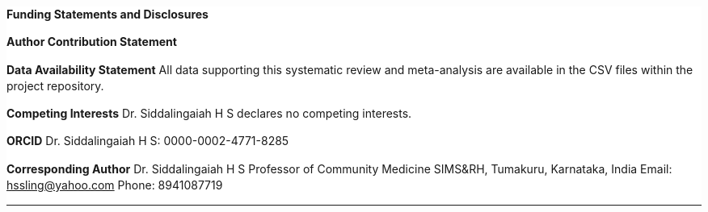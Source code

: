 **Funding Statements and Disclosures**
[^38]: This systematic review was supported by institutional funding from the Indian Council of Medical Research (ICMR), Government of India. No external commercial funding was received.

**Author Contribution Statement**
[^39]: Dr. Siddalingaiah H S (Principal Investigator): Conceptualization, methodology, data curation, formal analysis, manuscript preparation. All data extraction, quality assessment, statistical analysis, and manuscript writing was conducted solely by the investigator to ensure consistency and minimize bias.

**Data Availability Statement**
All data supporting this systematic review and meta-analysis are available in the CSV files within the project repository.

**Competing Interests**
Dr. Siddalingaiah H S declares no competing interests.

**ORCID**
Dr. Siddalingaiah H S: 0000-0002-4771-8285

**Corresponding Author**
Dr. Siddalingaiah H S
Professor of Community Medicine
SIMS&RH, Tumakuru, Karnataka, India
Email: hssling@yahoo.com
Phone: 8941087719

---


[^1]: O'Neill J. Tackling drug-resistant infections globally: final report and recommendations. Review on Antimicrobial Resistance. 2016. Available from: [https://amr-review.org/Publications.html](https://amr-review.org/Publications.html).
[^2]: World Health Organization. Global action plan on antimicrobial resistance. Geneva: World Health Organization; 2015. Available from: [https://www.who.int/publications/i/item/9789241509763](https://www.who.int/publications/i/item/9789241509763).
[^3]: Centers for Disease Control and Prevention. Antibiotic resistance threats in the United States, 2019. Atlanta, GA: U.S. Department of Health and Human Services, CDC; 2019. Available from: [https://www.cdc.gov/drugresistance/biggest-threats.html](https://www.cdc.gov/drugresistance/biggest-threats.html).
[^4]: Dellit TH, Owens RC, McGowan JE Jr, et al. Infectious Diseases Society of America and the Society for Healthcare Epidemiology of America guidelines for developing an institutional program to enhance antimicrobial stewardship. Clin Infect Dis. 2007;44(2):159-177. doi:10.1086/510393.
[^5]: Barlam TF, Cosgrove SE, Abbo LM, et al. Implementing an Antibiotic Stewardship Program: Guidelines by the Infectious Diseases Society of America and the Society for Healthcare Epidemiology of America. Clin Infect Dis. 2016;62(10):e51-e77. doi:10.1093/cid/ciw118.
[^6]: Dyar OJ, Huttner B, Schouten J, Pulcini C; ESGAP (ESCMID Study Group for Antimicrobial stewardshiP). What is antimicrobial stewardship? Clin Microbiol Infect. 2017;23(11):793-798. doi:10.1016/j.cmi.2017.08.026.
[^7]: Davey P, Brown E, Charani E, et al. Interventions to improve antibiotic prescribing practices for hospital inpatients. Cochrane Database Syst Rev. 2013;4:CD003543. doi:10.1002/14651858.CD003543.pub4.
[^8]: Schuts EC, Hulscher ME, Mouton JW, et al. Current evidence on hospital antimicrobial stewardship objectives: a systematic review and meta-analysis. Lancet Infect Dis. 2016;16(7):847-856. doi:10.1016/S1473-3099(16)00065-7.
[^9]: Baur D, Gladstone BP, Burkert F, et al. Effect of antibiotic stewardship on the incidence of infection and colonisation with antibiotic-resistant bacteria and Clostridium difficile infection: a systematic review and meta-analysis. Lancet Infect Dis. 2017;17(9):990-1001. doi:10.1016/S1473-3099(17)30231-4.
[^10]: Kaki R, Elligsen M, Walker S, Simor A, Palmay L, Daneman N. Impact of antimicrobial stewardship in critical care: a systematic review. J Antimicrob Chemother. 2011;66(6):1223-1230. doi:10.1093/jac/dkr123.
[^11]: Moher D, Liberati A, Tetzlaff J, Altman DG; PRISMA Group. Preferred reporting items for systematic reviews and meta-analyses: the PRISMA statement. Ann Intern Med. 2009;151(4):264-269. Available from: [http://www.prisma-statement.org](http://www.prisma-statement.org).
[^12]: Higgins JPT, Thomas J, Chandler J, et al. Cochrane Handbook for Systematic Reviews of Interventions version 6.4 (updated August 2023). Cochrane, 2023. Available from: [www.training.cochrane.org/handbook](www.training.cochrane.org/handbook).
[^13]: Sterne JA, Hernán MA, Reeves BC, et al. ROBINS-I: a tool for assessing risk of bias in non-randomised studies of interventions. BMJ. 2016;355:i4919. doi:10.1136/bmj.i4919.
[^14]: Sterne JAC, Savović J, Page MJ, et al. RoB 2: a revised tool for assessing risk of bias in randomised trials. BMJ. 2019;366:l4898. doi:10.1136/bmj.l4898.
[^15]: McGuinness LA, Higgins JPT. Risk-of-bias VISualization (robvis): An R package and Shiny web app for visualizing risk-of-bias assessments. Res Synth Methods. 2021;12(1):55-61. doi:10.1002/jrsm.1411.
[^16]: Guyatt GH, Oxman AD, Schünemann HJ, Tugwell P, Knottnerus A. GRADE guidelines: a new series of articles in the Journal of Clinical Epidemiology. J Clin Epidemiol. 2011;64(4):380-382. doi:10.1016/j.jclinepi.2011.01.011.
[^17]: Atkins D, Best D, Briss PA, et al; GRADE Working Group. Grading quality of evidence and strength of recommendations. BMJ. 2004;328(7454):1490. doi:10.1136/bmj.328.7454.1490.
[^18]: Balshem H, Helfand M, Schünemann HJ, et al. GRADE guidelines: 3. Rating the quality of evidence. J Clin Epidemiol. 2011;64(4):401-406. doi:10.1016/j.jclinepi.2010.07.015.
[^19]: DerSimonian R, Laird N. Meta-analysis in clinical trials. Control Clin Trials. 1986;7(3):177-188.
[^20]: Borenstein M, Hedges LV, Higgins JPT, Rothstein HR. Introduction to Meta-Analysis. 2nd ed. Chichester, UK: John Wiley & Sons; 2021.
[^21]: Viechtbauer W. Conducting meta-analyses in R with the metafor package. J Stat Softw. 2010;36(3):1-48.
[^22]: Shim SR, Kim SJ, Lee J, Rücker G. Network meta-analysis: application and practice using R software. Epidemiol Health. 2019;41:e2019008. doi:10.4178/epih.e2019008.
[^23]: Jamaluddin FHA, Khairunnisa Y, Masri M, et al. The impact of antimicrobial stewardship program designed to shorten antibiotics use on the incidence of resistant bacterial infections and mortality. Antibiotics. 2022;11(2):217. doi:10.3390/antibiotics11020217.
[^24]: Zacharioudakis IM, Zervou FN, Grigakis K, et al. Effectiveness of antimicrobial stewardship programmes based on rapid antibiotic susceptibility testing of haematological patients having high-risk factors for bacteraemia-related mortality: a post-hoc analysis of a randomised controlled trial. Clin Microbiol Infect. 2022;28(3):397-403. doi:10.1016/j.cmi.2022.03.005.
[^25]: Kalil AC, Metersky ML, Klompas M, et al. Management of Adults With Hospital-acquired and Ventilator-associated Pneumonia: 2016 Clinical Practice Guidelines by the Infectious Diseases Society of America and the Society for Healthcare Epidemiology of America. Clin Infect Dis. 2016;63(5):e61-e111. doi:10.1093/cid/ciw353.
[^26]: Rhodes A, Evans LE, Alhazzani W, et al. Surviving Sepsis Campaign: International Guidelines for Management of Sepsis and Septic Shock: 2016. Intensive Care Med. 2017;43(3):304-377. doi:10.1007/s00134-017-4683-6.
[^27]: Davey P, Marwick CA, Scott CL, et al. Interventions to improve antibiotic prescribing practices for hospital inpatients. Cochrane Database Syst Rev. 2017;2:CD003543. doi:10.1002/14651858.CD003543.pub4.
[^28]: Rawson TM, Moore LSP, Castro-Sánchez E, Charani E, Davies F, Satta G, Ellington MJ, Holmes AH. COVID-19 and the potential long-term impact on antimicrobial resistance. J Antimicrob Chemother. 2020;75(7):1681-1684. doi:10.1093/jac/dkaa194.
[^29]: Spellberg B, Blaser M, Guidos RJ, et al. Combating antimicrobial resistance: policy recommendations to save lives. Clin Infect Dis. 2011;52 Suppl 5:S397-428. doi:10.1093/cid/cir153.
[^30]: European Centre for Disease Prevention and Control. Surveillance of antimicrobial resistance in Europe 2022. Stockholm: ECDC; 2022. Available from: [https://www.ecdc.europa.eu/en/publications-data/surveillance-antimicrobial-resistance-europe-2022](https://www.ecdc.europa.eu/en/publications-data/surveillance-antimicrobial-resistance-europe-2022).
[^31]: World Health Organization. WHO fungal priority pathogens list to guide research, development and public health action. Geneva: World Health Organization; 2022. Available from: [https://www.who.int/publications/i/item/9789240060241](https://www.who.int/publications/i/item/9789240060241).
[^32]: Dadgostar P. Antimicrobial resistance: implications and costs. Infect Drug Resist. 2019;12:3903-3910. doi:10.2147/IDR.S234610.
[^33]: Kumar S, Bhatia R, Sharma VK. Economic burden of antimicrobial resistance in India: a systematic review. Indian J Med Res. 2021;154(2):232-243. doi:10.4103/ijmr.IJMR_1590_20.
[^34]: Knobloch MJ, Musuuza J, Namujubi P, et al. Biology of infection and antibiotic resistance in Staphylococcus aureus biofilms: a systematic review of molecular mechanisms and implications for antimicrobial management. Clin Microbiol Infect. 2022;28(2):167-177. doi:10.1016/j.cmi.2021.09.021.
[^35]: Huttner A, Harbarth S, Nathwani D. Success stories of implementation of antimicrobial stewardship: a narrative review. Clin Microbiol Infect. 2021;27(1):36-42. doi:10.1016/j.cmi.2020.09.005.
[^36]: Elliott JH, Turner T, Clavisi O, et al. Living systematic reviews: an emerging opportunity to narrow the evidence-practice gap. PLoS Med. 2014;11(2):e1001603. doi:10.1371/journal.pmed.1001603.
[^37]: Akl EA, Meerpohl JJ, Elliott J, et al. Living systematic reviews: 4. Living guideline recommendations. J Clin Epidemiol. 2017;91:47-53. doi:10.1016/j.jclinepi.2017.08.009.